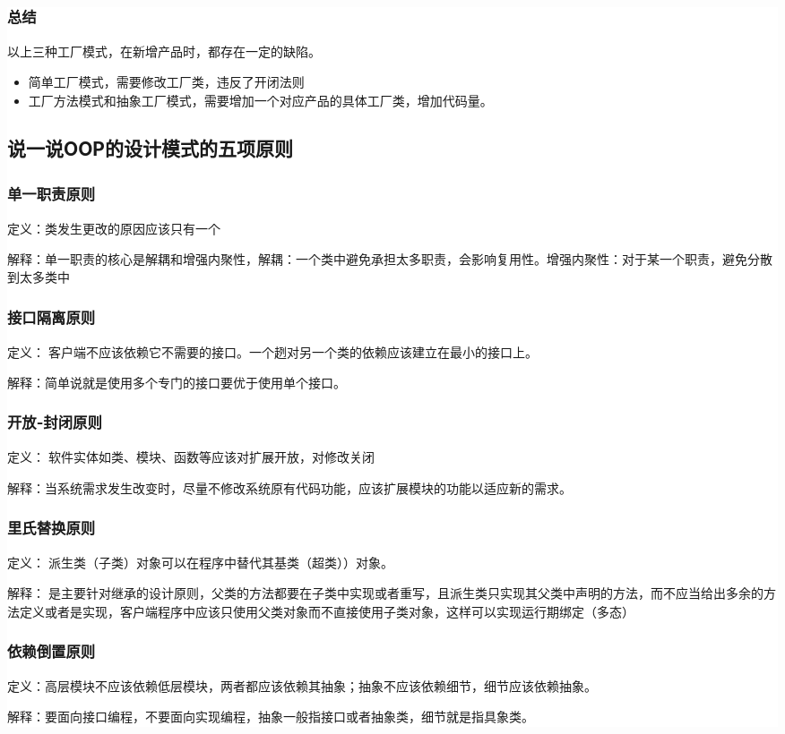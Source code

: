 ```
```

### 总结

以上三种工厂模式，在新增产品时，都存在一定的缺陷。
- 简单工厂模式，需要修改工厂类，违反了开闭法则
- 工厂方法模式和抽象工厂模式，需要增加一个对应产品的具体工厂类，增加代码量。



## 说一说OOP的设计模式的五项原则

### 单一职责原则

定义：类发生更改的原因应该只有一个

解释：单一职责的核心是解耦和增强内聚性，解耦：一个类中避免承担太多职责，会影响复用性。增强内聚性：对于某一个职责，避免分散到太多类中

### 接口隔离原则

定义： 客户端不应该依赖它不需要的接口。一个趔对另一个类的依赖应该建立在最小的接口上。

解释：简单说就是使用多个专门的接口要优于使用单个接口。

### 开放-封闭原则

定义： 软件实体如类、模块、函数等应该对扩展开放，对修改关闭

解释：当系统需求发生改变时，尽量不修改系统原有代码功能，应该扩展模块的功能以适应新的需求。

### 里氏替换原则

定义： 派生类（子类）对象可以在程序中替代其基类（超类））对象。

解释： 是主要针对继承的设计原则，父类的方法都要在子类中实现或者重写，且派生类只实现其父类中声明的方法，而不应当给出多余的方法定义或者是实现，客户端程序中应该只使用父类对象而不直接使用子类对象，这样可以实现运行期绑定（多态）

### 依赖倒置原则

定义：高层模块不应该依赖低层模块，两者都应该依赖其抽象；抽象不应该依赖细节，细节应该依赖抽象。

解释：要面向接口编程，不要面向实现编程，抽象一般指接口或者抽象类，细节就是指具象类。





